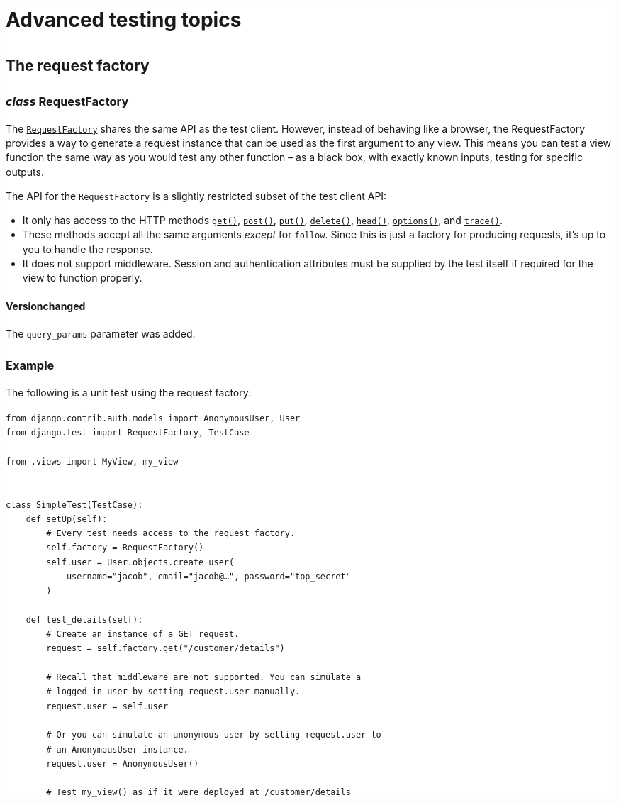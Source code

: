 # Advanced testing topics

## The request factory

### *class* RequestFactory

The [`RequestFactory`](#django.test.RequestFactory) shares the same API as
the test client. However, instead of behaving like a browser, the
RequestFactory provides a way to generate a request instance that can
be used as the first argument to any view. This means you can test a
view function the same way as you would test any other function – as
a black box, with exactly known inputs, testing for specific outputs.

The API for the [`RequestFactory`](#django.test.RequestFactory) is a slightly
restricted subset of the test client API:

* It only has access to the HTTP methods [`get()`](tools.md#django.test.Client.get),
  [`post()`](tools.md#django.test.Client.post), [`put()`](tools.md#django.test.Client.put),
  [`delete()`](tools.md#django.test.Client.delete), [`head()`](tools.md#django.test.Client.head),
  [`options()`](tools.md#django.test.Client.options), and [`trace()`](tools.md#django.test.Client.trace).
* These methods accept all the same arguments *except* for
  `follow`. Since this is just a factory for producing
  requests, it’s up to you to handle the response.
* It does not support middleware. Session and authentication
  attributes must be supplied by the test itself if required
  for the view to function properly.

#### Versionchanged
The `query_params` parameter was added.

### Example

The following is a unit test using the request factory:

```default
from django.contrib.auth.models import AnonymousUser, User
from django.test import RequestFactory, TestCase

from .views import MyView, my_view


class SimpleTest(TestCase):
    def setUp(self):
        # Every test needs access to the request factory.
        self.factory = RequestFactory()
        self.user = User.objects.create_user(
            username="jacob", email="jacob@…", password="top_secret"
        )

    def test_details(self):
        # Create an instance of a GET request.
        request = self.factory.get("/customer/details")

        # Recall that middleware are not supported. You can simulate a
        # logged-in user by setting request.user manually.
        request.user = self.user

        # Or you can simulate an anonymous user by setting request.user to
        # an AnonymousUser instance.
        request.user = AnonymousUser()

        # Test my_view() as if it were deployed at /customer/details
```